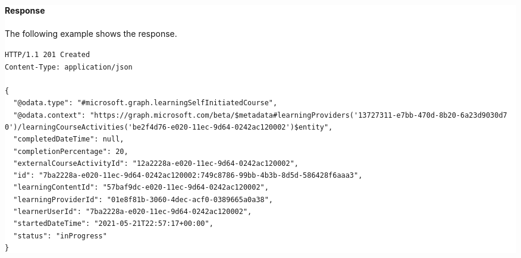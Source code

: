 
#### Response

The following example shows the response.



``` http
HTTP/1.1 201 Created
Content-Type: application/json

{
  "@odata.type": "#microsoft.graph.learningSelfInitiatedCourse",
  "@odata.context": "https://graph.microsoft.com/beta/$metadata#learningProviders('13727311-e7bb-470d-8b20-6a23d9030d70')/learningCourseActivities('be2f4d76-e020-11ec-9d64-0242ac120002')$entity",
  "completedDateTime": null,
  "completionPercentage": 20,
  "externalCourseActivityId": "12a2228a-e020-11ec-9d64-0242ac120002",
  "id": "7ba2228a-e020-11ec-9d64-0242ac120002:749c8786-99bb-4b3b-8d5d-586428f6aaa3",
  "learningContentId": "57baf9dc-e020-11ec-9d64-0242ac120002",
  "learningProviderId": "01e8f81b-3060-4dec-acf0-0389665a0a38",
  "learnerUserId": "7ba2228a-e020-11ec-9d64-0242ac120002",
  "startedDateTime": "2021-05-21T22:57:17+00:00",
  "status": "inProgress"
}
```
